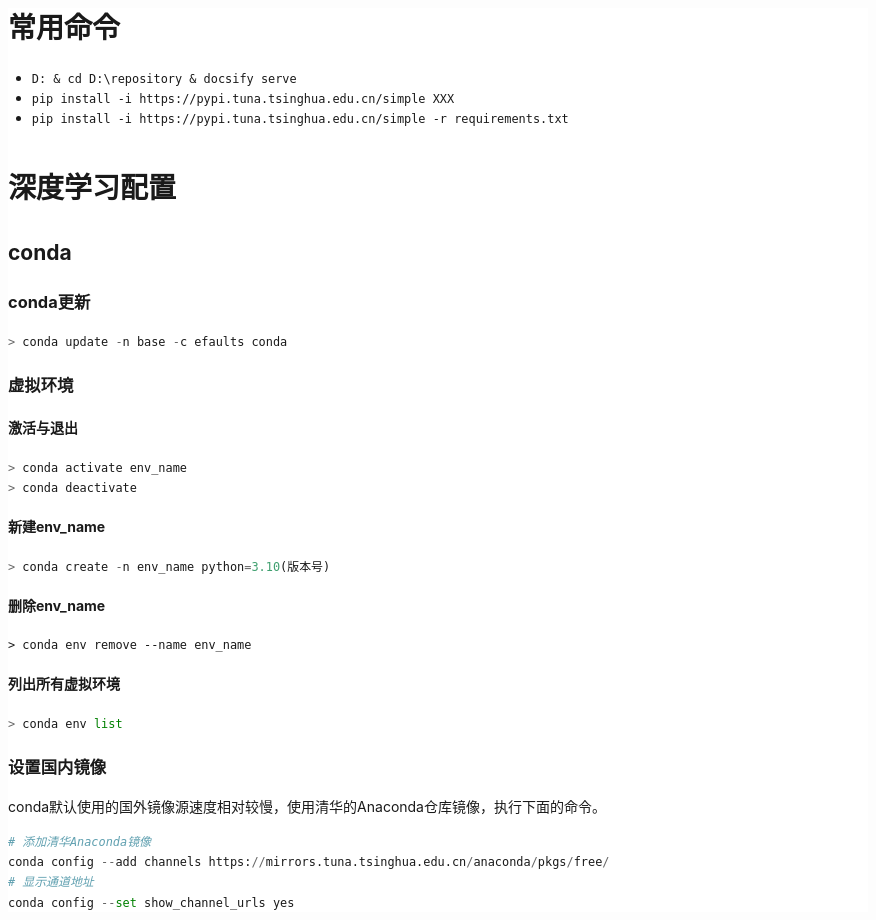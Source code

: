 

#

# 常用命令

- `D: & cd D:\repository & docsify serve`
- `pip install -i https://pypi.tuna.tsinghua.edu.cn/simple XXX`
- `pip install -i https://pypi.tuna.tsinghua.edu.cn/simple -r requirements.txt`

# 深度学习配置

## conda

### conda更新

```python
> conda update -n base -c efaults conda
```

### 虚拟环境

#### 激活与退出

```python
> conda activate env_name
> conda deactivate 
```

#### 新建env_name

```python
> conda create -n env_name python=3.10(版本号)
```

#### 删除env_name

```
> conda env remove --name env_name
```

#### 列出所有虚拟环境

```python
> conda env list
```





### 设置国内镜像

conda默认使用的国外镜像源速度相对较慢，使用清华的Anaconda仓库镜像，执行下面的命令。

```python
# 添加清华Anaconda镜像
conda config --add channels https://mirrors.tuna.tsinghua.edu.cn/anaconda/pkgs/free/
# 显示通道地址
conda config --set show_channel_urls yes
```
